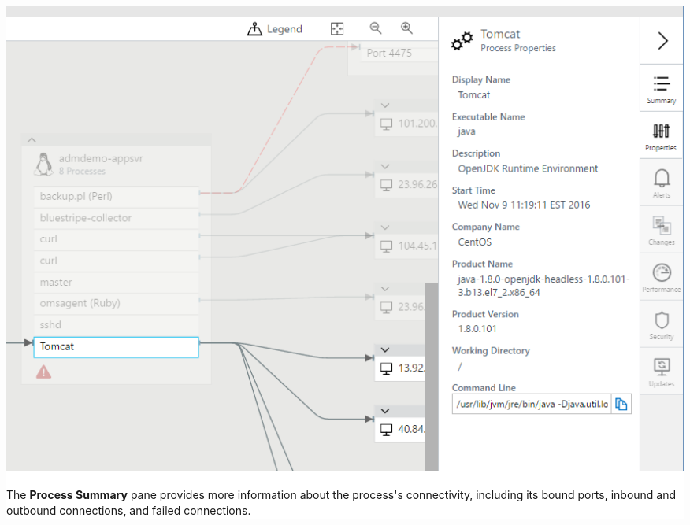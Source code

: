 ![Screenshot that shows the Process Properties pane.](media/service-map/process-properties.png)

The **Process Summary** pane provides more information about the process's connectivity, including its bound ports, inbound and outbound connections, and failed connections.
